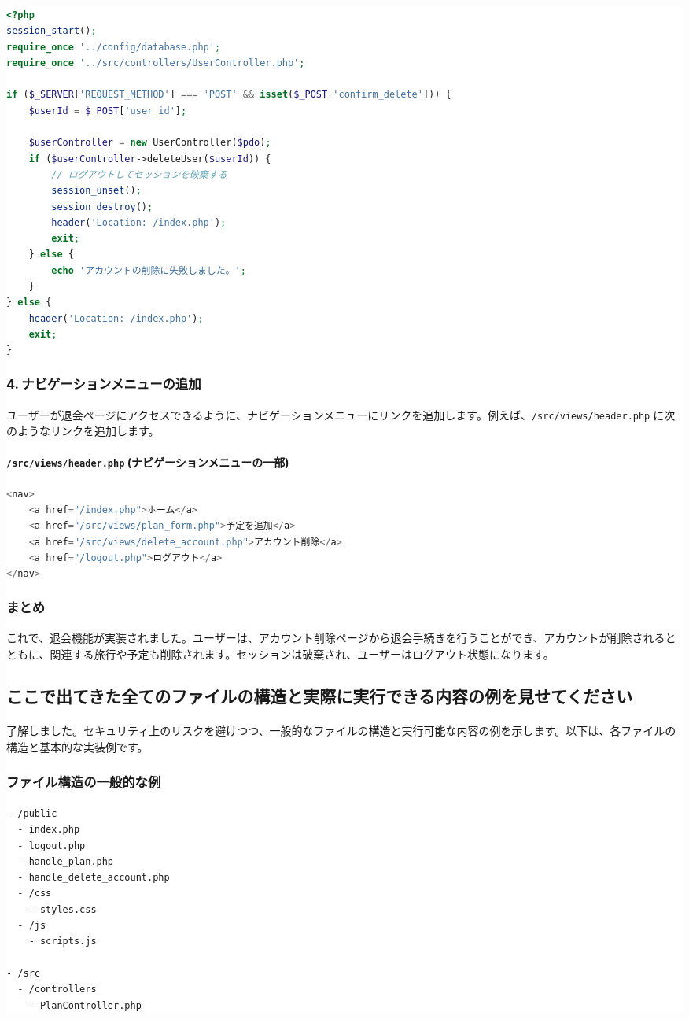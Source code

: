 ```php
<?php
session_start();
require_once '../config/database.php';
require_once '../src/controllers/UserController.php';

if ($_SERVER['REQUEST_METHOD'] === 'POST' && isset($_POST['confirm_delete'])) {
    $userId = $_POST['user_id'];

    $userController = new UserController($pdo);
    if ($userController->deleteUser($userId)) {
        // ログアウトしてセッションを破棄する
        session_unset();
        session_destroy();
        header('Location: /index.php');
        exit;
    } else {
        echo 'アカウントの削除に失敗しました。';
    }
} else {
    header('Location: /index.php');
    exit;
}
```

### 4. **ナビゲーションメニューの追加**

ユーザーが退会ページにアクセスできるように、ナビゲーションメニューにリンクを追加します。例えば、`/src/views/header.php` に次のようなリンクを追加します。

#### `/src/views/header.php` (ナビゲーションメニューの一部)

```php
<nav>
    <a href="/index.php">ホーム</a>
    <a href="/src/views/plan_form.php">予定を追加</a>
    <a href="/src/views/delete_account.php">アカウント削除</a>
    <a href="/logout.php">ログアウト</a>
</nav>
```

### まとめ

これで、退会機能が実装されました。ユーザーは、アカウント削除ページから退会手続きを行うことができ、アカウントが削除されるとともに、関連する旅行や予定も削除されます。セッションは破棄され、ユーザーはログアウト状態になります。

## ここで出てきた全てのファイルの構造と実際に実行できる内容の例を見せてください

了解しました。セキュリティ上のリスクを避けつつ、一般的なファイルの構造と実行可能な内容の例を示します。以下は、各ファイルの構造と基本的な実装例です。

### ファイル構造の一般的な例

```
- /public
  - index.php
  - logout.php
  - handle_plan.php
  - handle_delete_account.php
  - /css
    - styles.css
  - /js
    - scripts.js

- /src
  - /controllers
    - PlanController.php
```